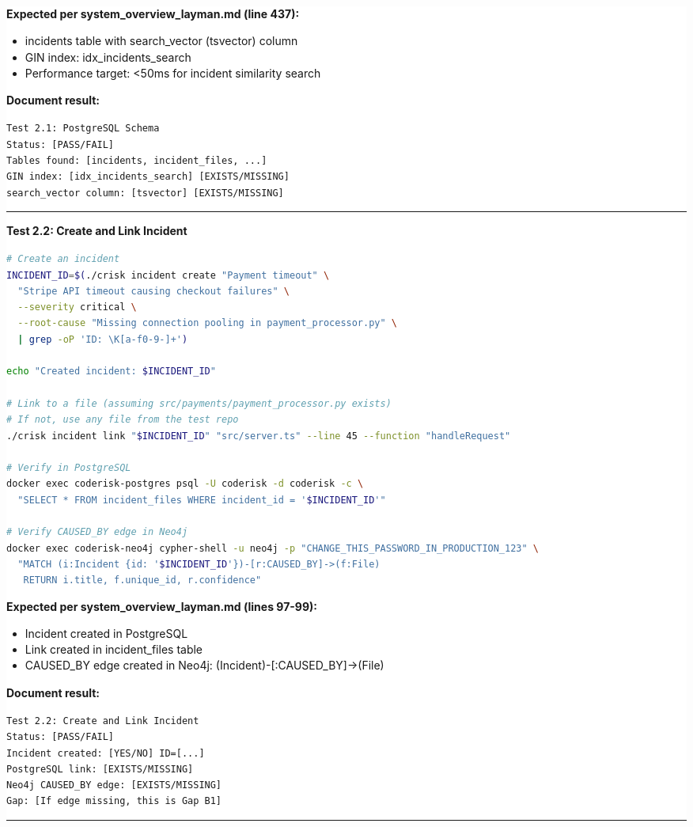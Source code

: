 **Expected per system_overview_layman.md (line 437):**
- incidents table with search_vector (tsvector) column
- GIN index: idx_incidents_search
- Performance target: <50ms for incident similarity search

**Document result:**
```
Test 2.1: PostgreSQL Schema
Status: [PASS/FAIL]
Tables found: [incidents, incident_files, ...]
GIN index: [idx_incidents_search] [EXISTS/MISSING]
search_vector column: [tsvector] [EXISTS/MISSING]
```

---

**Test 2.2: Create and Link Incident**
```bash
# Create an incident
INCIDENT_ID=$(./crisk incident create "Payment timeout" \
  "Stripe API timeout causing checkout failures" \
  --severity critical \
  --root-cause "Missing connection pooling in payment_processor.py" \
  | grep -oP 'ID: \K[a-f0-9-]+')

echo "Created incident: $INCIDENT_ID"

# Link to a file (assuming src/payments/payment_processor.py exists)
# If not, use any file from the test repo
./crisk incident link "$INCIDENT_ID" "src/server.ts" --line 45 --function "handleRequest"

# Verify in PostgreSQL
docker exec coderisk-postgres psql -U coderisk -d coderisk -c \
  "SELECT * FROM incident_files WHERE incident_id = '$INCIDENT_ID'"

# Verify CAUSED_BY edge in Neo4j
docker exec coderisk-neo4j cypher-shell -u neo4j -p "CHANGE_THIS_PASSWORD_IN_PRODUCTION_123" \
  "MATCH (i:Incident {id: '$INCIDENT_ID'})-[r:CAUSED_BY]->(f:File)
   RETURN i.title, f.unique_id, r.confidence"
```

**Expected per system_overview_layman.md (lines 97-99):**
- Incident created in PostgreSQL
- Link created in incident_files table
- CAUSED_BY edge created in Neo4j: (Incident)-[:CAUSED_BY]->(File)

**Document result:**
```
Test 2.2: Create and Link Incident
Status: [PASS/FAIL]
Incident created: [YES/NO] ID=[...]
PostgreSQL link: [EXISTS/MISSING]
Neo4j CAUSED_BY edge: [EXISTS/MISSING]
Gap: [If edge missing, this is Gap B1]
```

---
